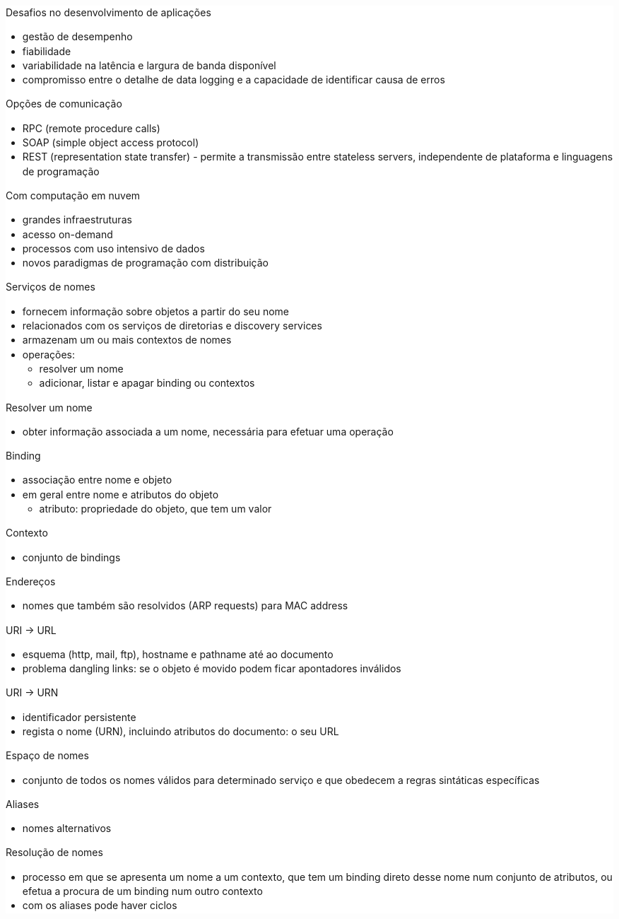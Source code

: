 Desafios no desenvolvimento de aplicações
- gestão de desempenho
- fiabilidade
- variabilidade na latência e largura de banda disponível
- compromisso entre o detalhe de data logging e a capacidade de identificar causa de erros

Opções de comunicação
- RPC (remote procedure calls)
- SOAP (simple object access protocol)
- REST (representation state transfer) - permite a transmissão entre stateless servers, independente de plataforma e linguagens de programação

Com computação em nuvem
- grandes infraestruturas
- acesso on-demand
- processos com uso intensivo de dados
- novos paradigmas de programação com distribuição

Serviços de nomes
- fornecem informação sobre objetos a partir do seu nome
- relacionados com os serviços de diretorias e discovery services
- armazenam um ou mais contextos de nomes
- operações:
	- resolver um nome
	- adicionar, listar e apagar binding ou contextos

Resolver um nome
- obter informação associada a um nome, necessária para efetuar uma operação

Binding
- associação entre nome e objeto
- em geral entre nome e atributos do objeto
	- atributo: propriedade do objeto, que tem um valor

Contexto
- conjunto de bindings

Endereços
- nomes que também são resolvidos (ARP requests) para MAC address

URI -> URL
- esquema (http, mail, ftp), hostname e pathname até ao documento
- problema dangling links: se o objeto é movido podem ficar apontadores inválidos

URI -> URN
- identificador persistente
- regista o nome (URN), incluindo atributos do documento: o seu URL

Espaço de nomes
- conjunto de todos os nomes válidos para determinado serviço e que obedecem a regras sintáticas específicas

Aliases
- nomes alternativos

Resolução de nomes
- processo em que se apresenta um nome a um contexto, que tem um binding direto desse nome num conjunto de atributos, ou efetua a procura de um binding num outro contexto
- com os aliases pode haver ciclos
